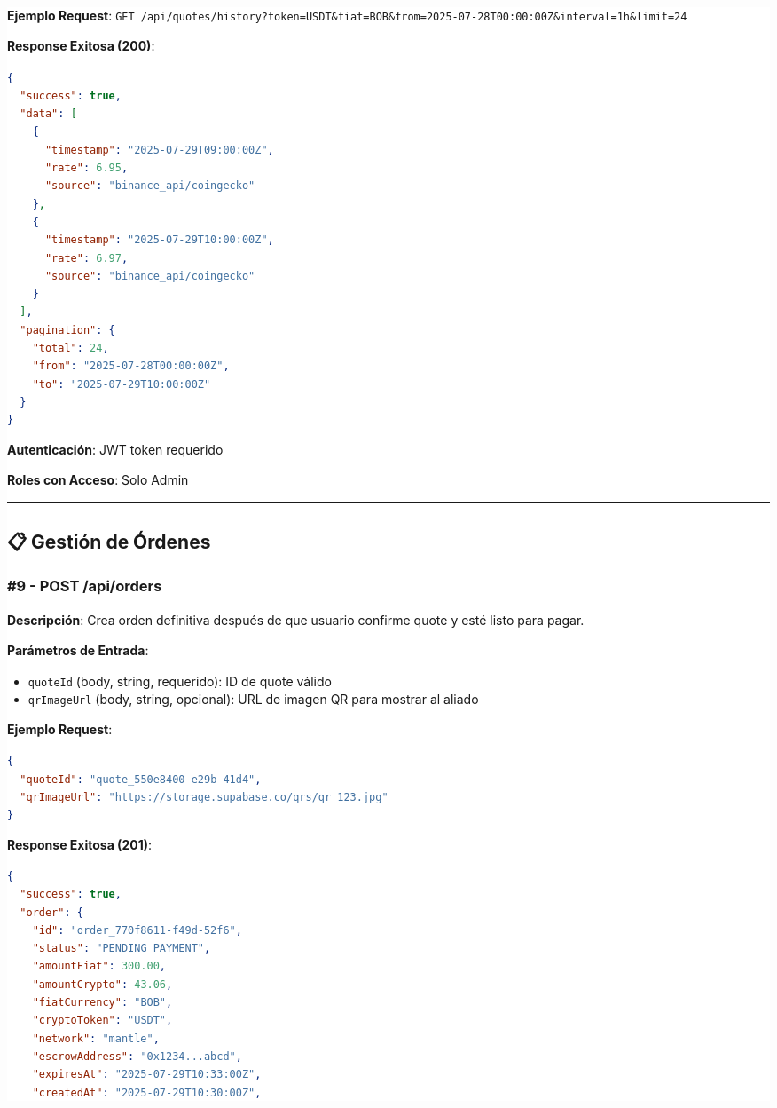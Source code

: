 **Ejemplo Request**: `GET /api/quotes/history?token=USDT&fiat=BOB&from=2025-07-28T00:00:00Z&interval=1h&limit=24`

**Response Exitosa (200)**:
```json
{
  "success": true,
  "data": [
    {
      "timestamp": "2025-07-29T09:00:00Z",
      "rate": 6.95,
      "source": "binance_api/coingecko"
    },
    {
      "timestamp": "2025-07-29T10:00:00Z",
      "rate": 6.97,
      "source": "binance_api/coingecko"
    }
  ],
  "pagination": {
    "total": 24,
    "from": "2025-07-28T00:00:00Z",
    "to": "2025-07-29T10:00:00Z"
  }
}
```

**Autenticación**: JWT token requerido

**Roles con Acceso**: Solo Admin

---

## 📋 Gestión de Órdenes

### **#9 - POST /api/orders**

**Descripción**: Crea orden definitiva después de que usuario confirme quote y esté listo para pagar.

**Parámetros de Entrada**:
- `quoteId` (body, string, requerido): ID de quote válido
- `qrImageUrl` (body, string, opcional): URL de imagen QR para mostrar al aliado

**Ejemplo Request**:
```json
{
  "quoteId": "quote_550e8400-e29b-41d4",
  "qrImageUrl": "https://storage.supabase.co/qrs/qr_123.jpg"
}
```

**Response Exitosa (201)**:
```json
{
  "success": true,
  "order": {
    "id": "order_770f8611-f49d-52f6",
    "status": "PENDING_PAYMENT",
    "amountFiat": 300.00,
    "amountCrypto": 43.06,
    "fiatCurrency": "BOB",
    "cryptoToken": "USDT",
    "network": "mantle",
    "escrowAddress": "0x1234...abcd",
    "expiresAt": "2025-07-29T10:33:00Z",
    "createdAt": "2025-07-29T10:30:00Z",
```